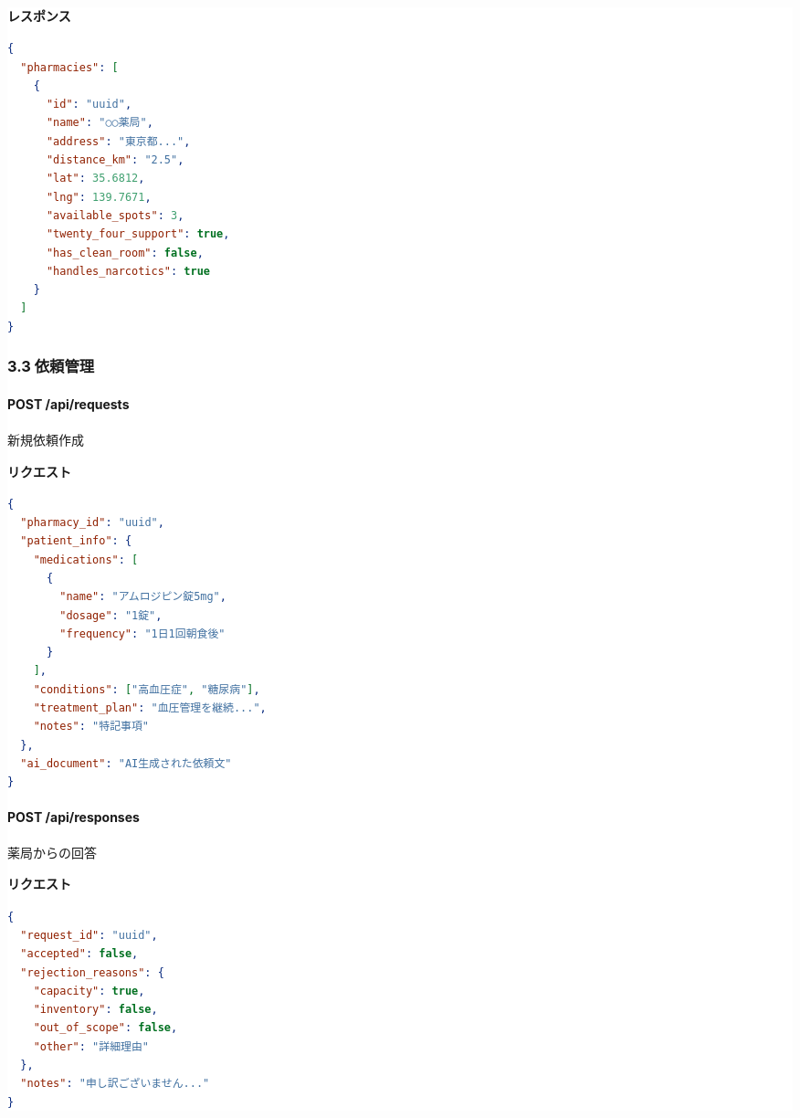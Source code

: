 **レスポンス**
```json
{
  "pharmacies": [
    {
      "id": "uuid",
      "name": "○○薬局",
      "address": "東京都...",
      "distance_km": "2.5",
      "lat": 35.6812,
      "lng": 139.7671,
      "available_spots": 3,
      "twenty_four_support": true,
      "has_clean_room": false,
      "handles_narcotics": true
    }
  ]
}
```

### 3.3 依頼管理

#### POST /api/requests
新規依頼作成

**リクエスト**
```json
{
  "pharmacy_id": "uuid",
  "patient_info": {
    "medications": [
      {
        "name": "アムロジピン錠5mg",
        "dosage": "1錠",
        "frequency": "1日1回朝食後"
      }
    ],
    "conditions": ["高血圧症", "糖尿病"],
    "treatment_plan": "血圧管理を継続...",
    "notes": "特記事項"
  },
  "ai_document": "AI生成された依頼文"
}
```

#### POST /api/responses
薬局からの回答

**リクエスト**
```json
{
  "request_id": "uuid",
  "accepted": false,
  "rejection_reasons": {
    "capacity": true,
    "inventory": false,
    "out_of_scope": false,
    "other": "詳細理由"
  },
  "notes": "申し訳ございません..."
}
```
